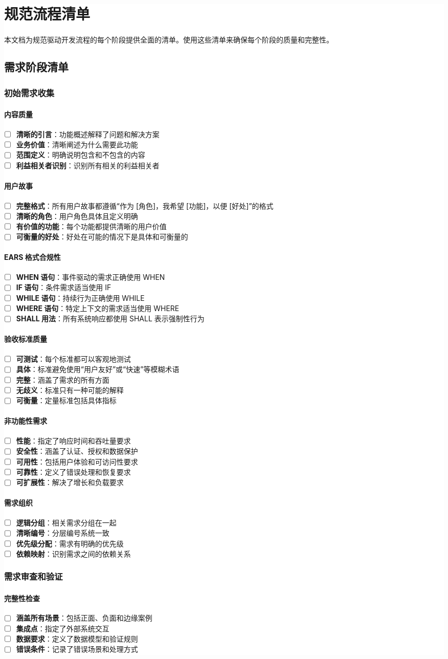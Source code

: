 # 规范流程清单

本文档为规范驱动开发流程的每个阶段提供全面的清单。使用这些清单来确保每个阶段的质量和完整性。

## 需求阶段清单

### 初始需求收集

#### 内容质量
- [ ] **清晰的引言**：功能概述解释了问题和解决方案
- [ ] **业务价值**：清晰阐述为什么需要此功能
- [ ] **范围定义**：明确说明包含和不包含的内容
- [ ] **利益相关者识别**：识别所有相关的利益相关者

#### 用户故事
- [ ] **完整格式**：所有用户故事都遵循“作为 [角色]，我希望 [功能]，以便 [好处]”的格式
- [ ] **清晰的角色**：用户角色具体且定义明确
- [ ] **有价值的功能**：每个功能都提供清晰的用户价值
- [ ] **可衡量的好处**：好处在可能的情况下是具体和可衡量的

#### EARS 格式合规性
- [ ] **WHEN 语句**：事件驱动的需求正确使用 WHEN
- [ ] **IF 语句**：条件需求适当使用 IF
- [ ] **WHILE 语句**：持续行为正确使用 WHILE
- [ ] **WHERE 语句**：特定上下文的需求适当使用 WHERE
- [ ] **SHALL 用法**：所有系统响应都使用 SHALL 表示强制性行为

#### 验收标准质量
- [ ] **可测试**：每个标准都可以客观地测试
- [ ] **具体**：标准避免使用“用户友好”或“快速”等模糊术语
- [ ] **完整**：涵盖了需求的所有方面
- [ ] **无歧义**：标准只有一种可能的解释
- [ ] **可衡量**：定量标准包括具体指标

#### 非功能性需求
- [ ] **性能**：指定了响应时间和吞吐量要求
- [ ] **安全性**：涵盖了认证、授权和数据保护
- [ ] **可用性**：包括用户体验和可访问性要求
- [ ] **可靠性**：定义了错误处理和恢复要求
- [ ] **可扩展性**：解决了增长和负载要求

#### 需求组织
- [ ] **逻辑分组**：相关需求分组在一起
- [ ] **清晰编号**：分层编号系统一致
- [ ] **优先级分配**：需求有明确的优先级
- [ ] **依赖映射**：识别需求之间的依赖关系

### 需求审查和验证

#### 完整性检查
- [ ] **涵盖所有场景**：包括正面、负面和边缘案例
- [ ] **集成点**：指定了外部系统交互
- [ ] **数据要求**：定义了数据模型和验证规则
- [ ] **错误条件**：记录了错误场景和处理方式
